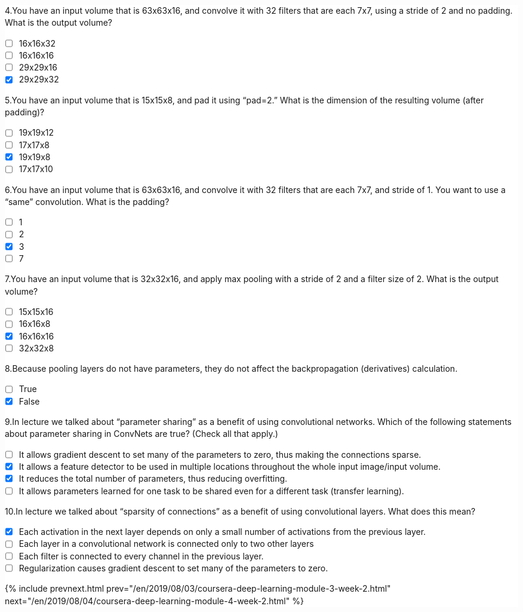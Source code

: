 4.You have an input volume that is 63x63x16, and convolve it with 32 filters that are each 7x7, using a stride of 2 and no padding. What is the output volume?
* [ ] 16x16x32
* [ ] 16x16x16
* [ ] 29x29x16
* [X] 29x29x32

5.You have an input volume that is 15x15x8, and pad it using “pad=2.” What is the dimension of the resulting volume (after padding)?
* [ ] 19x19x12
* [ ] 17x17x8
* [X] 19x19x8
* [ ] 17x17x10

6.You have an input volume that is 63x63x16, and convolve it with 32 filters that are each 7x7, and stride of 1. You want to use a “same” convolution. What is the padding?
* [ ] 1
* [ ] 2
* [X] 3
* [ ] 7

7.You have an input volume that is 32x32x16, and apply max pooling with a stride of 2 and a filter size of 2. What is the output volume?
* [ ] 15x15x16
* [ ] 16x16x8
* [X] 16x16x16
* [ ] 32x32x8

8.Because pooling layers do not have parameters, they do not affect the backpropagation (derivatives) calculation.
* [ ] True
* [X] False

9.In lecture we talked about “parameter sharing” as a benefit of using convolutional networks. Which of the following statements about parameter sharing in ConvNets are true? (Check all that apply.)
* [ ] It allows gradient descent to set many of the parameters to zero, thus making the connections sparse.
* [X] It allows a feature detector to be used in multiple locations throughout the whole input image/input volume.
* [X] It reduces the total number of parameters, thus reducing overfitting.
* [ ] It allows parameters learned for one task to be shared even for a different task (transfer learning).

10.In lecture we talked about “sparsity of connections” as a benefit of using convolutional layers. What does this mean?
* [X] Each activation in the next layer depends on only a small number of activations from the previous layer.
* [ ] Each layer in a convolutional network is connected only to two other layers
* [ ] Each filter is connected to every channel in the previous layer.
* [ ] Regularization causes gradient descent to set many of the parameters to zero.

{% include prevnext.html prev="/en/2019/08/03/coursera-deep-learning-module-3-week-2.html" next="/en/2019/08/04/coursera-deep-learning-module-4-week-2.html" %}